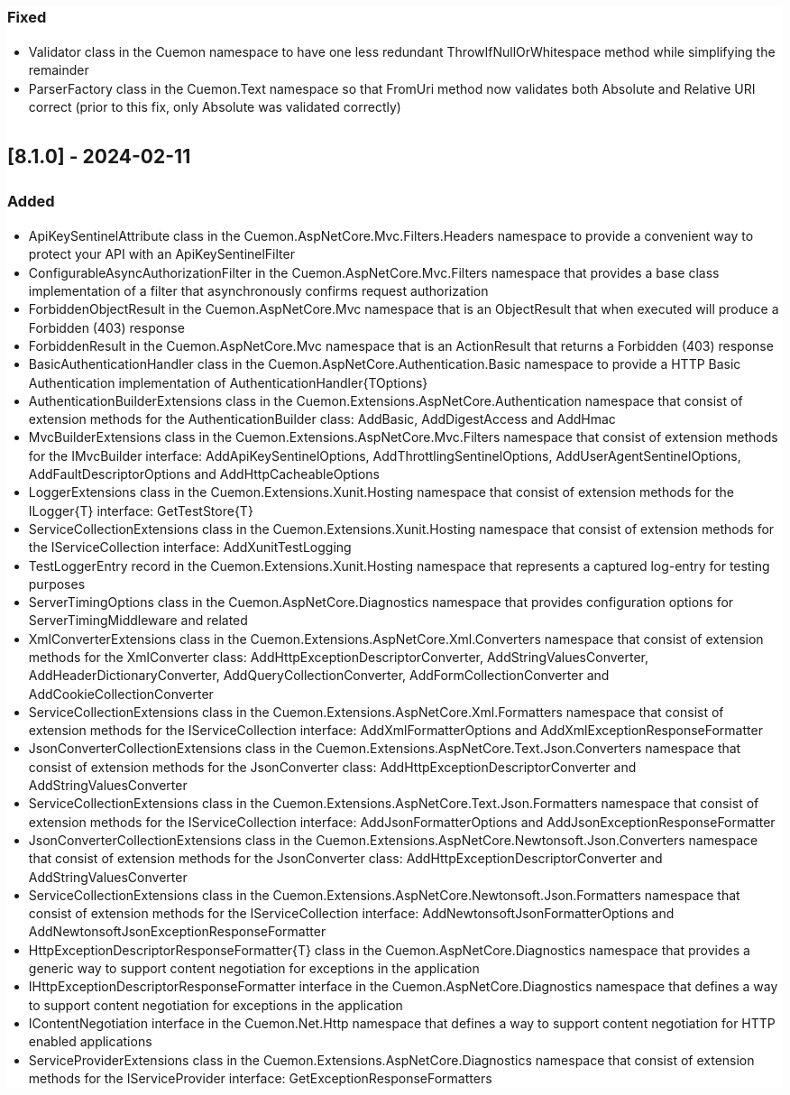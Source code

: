 ### Fixed

- Validator class in the Cuemon namespace to have one less redundant ThrowIfNullOrWhitespace method while simplifying the remainder
- ParserFactory class in the Cuemon.Text namespace so that FromUri method now validates both Absolute and Relative URI correct (prior to this fix, only Absolute was validated correctly)

## [8.1.0] - 2024-02-11

### Added

- ApiKeySentinelAttribute class in the Cuemon.AspNetCore.Mvc.Filters.Headers namespace to provide a convenient way to protect your API with an ApiKeySentinelFilter
- ConfigurableAsyncAuthorizationFilter in the Cuemon.AspNetCore.Mvc.Filters namespace that provides a base class implementation of a filter that asynchronously confirms request authorization
- ForbiddenObjectResult in the Cuemon.AspNetCore.Mvc namespace that is an ObjectResult that when executed will produce a Forbidden (403) response
- ForbiddenResult in the Cuemon.AspNetCore.Mvc namespace that is an ActionResult that returns a Forbidden (403) response
- BasicAuthenticationHandler class in the Cuemon.AspNetCore.Authentication.Basic namespace to provide a HTTP Basic Authentication implementation of AuthenticationHandler{TOptions}
- AuthenticationBuilderExtensions class in the Cuemon.Extensions.AspNetCore.Authentication namespace that consist of extension methods for the AuthenticationBuilder class: AddBasic, AddDigestAccess and AddHmac
- MvcBuilderExtensions class in the Cuemon.Extensions.AspNetCore.Mvc.Filters namespace that consist of extension methods for the IMvcBuilder interface: AddApiKeySentinelOptions, AddThrottlingSentinelOptions, AddUserAgentSentinelOptions, AddFaultDescriptorOptions and AddHttpCacheableOptions
- LoggerExtensions class in the Cuemon.Extensions.Xunit.Hosting namespace that consist of extension methods for the ILogger{T} interface: GetTestStore{T}
- ServiceCollectionExtensions class in the Cuemon.Extensions.Xunit.Hosting namespace that consist of extension methods for the IServiceCollection interface: AddXunitTestLogging
- TestLoggerEntry record in the Cuemon.Extensions.Xunit.Hosting namespace that represents a captured log-entry for testing purposes
- ServerTimingOptions class in the Cuemon.AspNetCore.Diagnostics namespace that provides configuration options for ServerTimingMiddleware and related
- XmlConverterExtensions class in the Cuemon.Extensions.AspNetCore.Xml.Converters namespace that consist of extension methods for the XmlConverter class: AddHttpExceptionDescriptorConverter, AddStringValuesConverter, AddHeaderDictionaryConverter, AddQueryCollectionConverter, AddFormCollectionConverter and AddCookieCollectionConverter
- ServiceCollectionExtensions class in the Cuemon.Extensions.AspNetCore.Xml.Formatters namespace that consist of extension methods for the IServiceCollection interface: AddXmlFormatterOptions and AddXmlExceptionResponseFormatter
- JsonConverterCollectionExtensions class in the Cuemon.Extensions.AspNetCore.Text.Json.Converters namespace that consist of extension methods for the JsonConverter class: AddHttpExceptionDescriptorConverter and AddStringValuesConverter
- ServiceCollectionExtensions class in the Cuemon.Extensions.AspNetCore.Text.Json.Formatters namespace that consist of extension methods for the IServiceCollection interface: AddJsonFormatterOptions and AddJsonExceptionResponseFormatter
- JsonConverterCollectionExtensions class in the Cuemon.Extensions.AspNetCore.Newtonsoft.Json.Converters namespace that consist of extension methods for the JsonConverter class: AddHttpExceptionDescriptorConverter and AddStringValuesConverter
- ServiceCollectionExtensions class in the Cuemon.Extensions.AspNetCore.Newtonsoft.Json.Formatters namespace that consist of extension methods for the IServiceCollection interface: AddNewtonsoftJsonFormatterOptions and AddNewtonsoftJsonExceptionResponseFormatter
- HttpExceptionDescriptorResponseFormatter{T} class in the Cuemon.AspNetCore.Diagnostics namespace that provides a generic way to support content negotiation for exceptions in the application
- IHttpExceptionDescriptorResponseFormatter interface in the Cuemon.AspNetCore.Diagnostics namespace that defines a way to support content negotiation for exceptions in the application
- IContentNegotiation interface in the Cuemon.Net.Http namespace that defines a way to support content negotiation for HTTP enabled applications
- ServiceProviderExtensions class in the Cuemon.Extensions.AspNetCore.Diagnostics namespace that consist of extension methods for the IServiceProvider interface: GetExceptionResponseFormatters